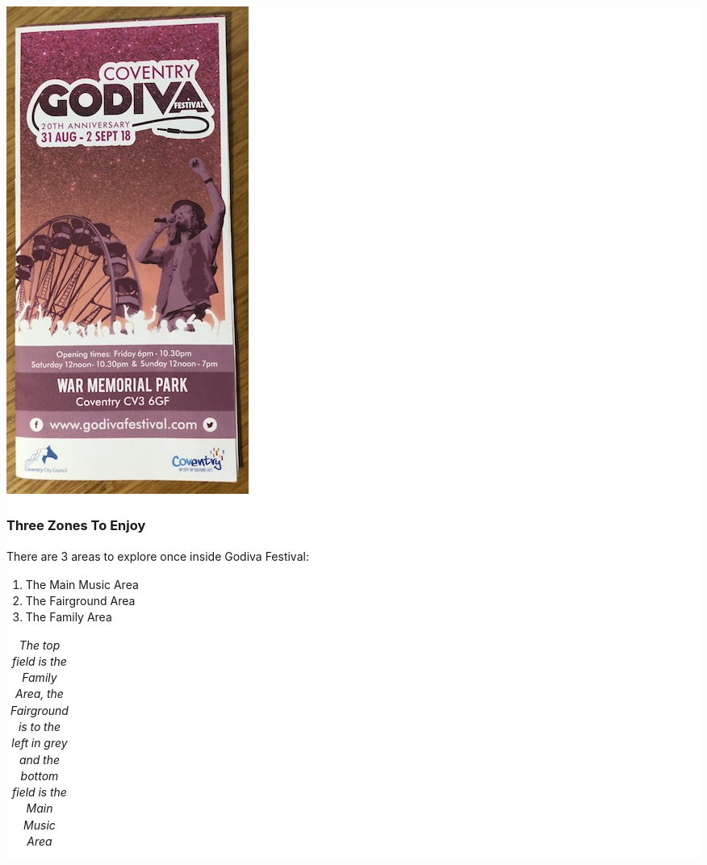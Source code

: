 <tr><td><img src="/i/2018/godiva/godiva-guide.jpg" alt="Is Godiva Festival The Best Free Family Festival Ever, guide to the event"></td></tr>
</table>
</center>

### Three Zones To Enjoy
There are 3 areas to explore once inside Godiva Festival:

1. The Main Music Area
2. The Fairground Area
3. The Family Area

<center>
<table class="image" style="margin: 5px 5px 5px 5px; float: none;">
<caption align="bottom" style="text-align: center"><i>The top field is the Family Area, the Fairground is to the left in grey and the bottom field is the Main Music Area</i></caption>